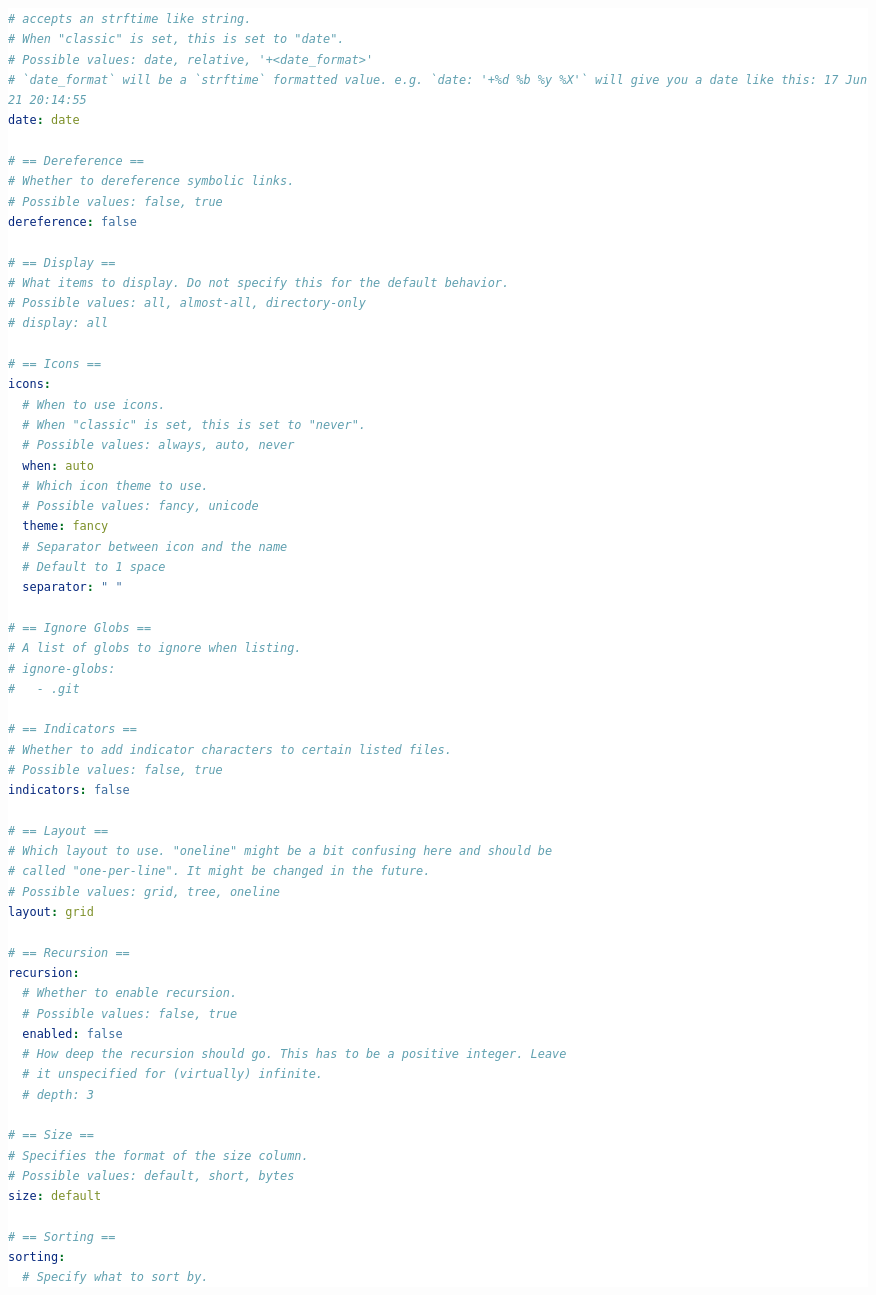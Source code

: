 ```yaml
# accepts an strftime like string.
# When "classic" is set, this is set to "date".
# Possible values: date, relative, '+<date_format>'
# `date_format` will be a `strftime` formatted value. e.g. `date: '+%d %b %y %X'` will give you a date like this: 17 Jun 21 20:14:55
date: date

# == Dereference ==
# Whether to dereference symbolic links.
# Possible values: false, true
dereference: false

# == Display ==
# What items to display. Do not specify this for the default behavior.
# Possible values: all, almost-all, directory-only
# display: all

# == Icons ==
icons:
  # When to use icons.
  # When "classic" is set, this is set to "never".
  # Possible values: always, auto, never
  when: auto
  # Which icon theme to use.
  # Possible values: fancy, unicode
  theme: fancy
  # Separator between icon and the name
  # Default to 1 space
  separator: " "

# == Ignore Globs ==
# A list of globs to ignore when listing.
# ignore-globs:
#   - .git

# == Indicators ==
# Whether to add indicator characters to certain listed files.
# Possible values: false, true
indicators: false

# == Layout ==
# Which layout to use. "oneline" might be a bit confusing here and should be
# called "one-per-line". It might be changed in the future.
# Possible values: grid, tree, oneline
layout: grid

# == Recursion ==
recursion:
  # Whether to enable recursion.
  # Possible values: false, true
  enabled: false
  # How deep the recursion should go. This has to be a positive integer. Leave
  # it unspecified for (virtually) infinite.
  # depth: 3

# == Size ==
# Specifies the format of the size column.
# Possible values: default, short, bytes
size: default

# == Sorting ==
sorting:
  # Specify what to sort by.
```